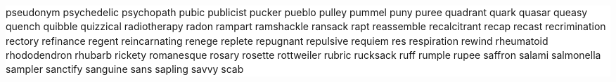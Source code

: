 pseudonym
psychedelic
psychopath
pubic
publicist
pucker
pueblo
pulley
pummel
puny
puree
quadrant
quark
quasar
queasy
quench
quibble
quizzical
radiotherapy
radon
rampart
ramshackle
ransack
rapt
reassemble
recalcitrant
recap
recast
recrimination
rectory
refinance
regent
reincarnating
renege
replete
repugnant
repulsive
requiem
res
respiration
rewind
rheumatoid
rhododendron
rhubarb
rickety
romanesque
rosary
rosette
rottweiler
rubric
rucksack
ruff
rumple
rupee
saffron
salami
salmonella
sampler
sanctify
sanguine
sans
sapling
savvy
scab